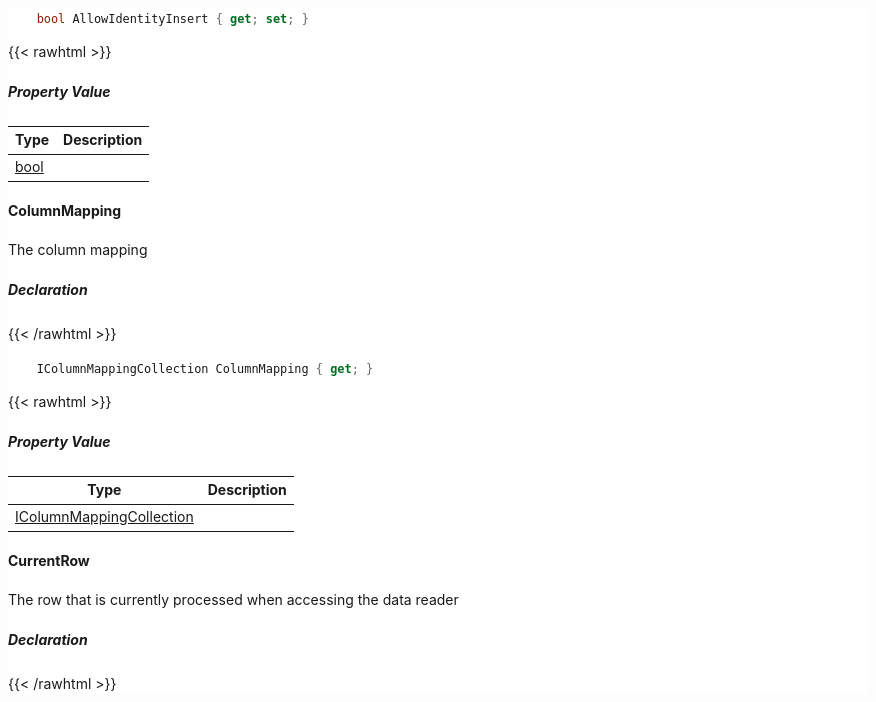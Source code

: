 ```C#
    bool AllowIdentityInsert { get; set; }
```

{{< rawhtml >}}
  <h5 class="propertyValue">Property Value</h5>
  <table class="table table-bordered table-condensed">
    <thead>
      <tr>
        <th>Type</th>
        <th>Description</th>
      </tr>
    </thead>
    <tbody>
      <tr>
        <td><a class="xref" href="https://learn.microsoft.com/dotnet/api/system.boolean">bool</a></td>
        <td></td>
      </tr>
    </tbody>
  </table>
  <a id="ETLBox_ITableData_ColumnMapping_" data-uid="ETLBox.ITableData.ColumnMapping*"></a>
  <h4 id="ETLBox_ITableData_ColumnMapping" data-uid="ETLBox.ITableData.ColumnMapping">ColumnMapping</h4>
  <div class="markdown level1 summary"><p>The column mapping</p>
</div>
  <div class="markdown level1 conceptual"></div>
  <h5 class="declaration">Declaration</h5>
{{< /rawhtml >}}

```C#
    IColumnMappingCollection ColumnMapping { get; }
```

{{< rawhtml >}}
  <h5 class="propertyValue">Property Value</h5>
  <table class="table table-bordered table-condensed">
    <thead>
      <tr>
        <th>Type</th>
        <th>Description</th>
      </tr>
    </thead>
    <tbody>
      <tr>
        <td><a class="xref" href="https://learn.microsoft.com/dotnet/api/system.data.icolumnmappingcollection">IColumnMappingCollection</a></td>
        <td></td>
      </tr>
    </tbody>
  </table>
  <a id="ETLBox_ITableData_CurrentRow_" data-uid="ETLBox.ITableData.CurrentRow*"></a>
  <h4 id="ETLBox_ITableData_CurrentRow" data-uid="ETLBox.ITableData.CurrentRow">CurrentRow</h4>
  <div class="markdown level1 summary"><p>The row that is currently processed when accessing the data reader</p>
</div>
  <div class="markdown level1 conceptual"></div>
  <h5 class="declaration">Declaration</h5>
{{< /rawhtml >}}
